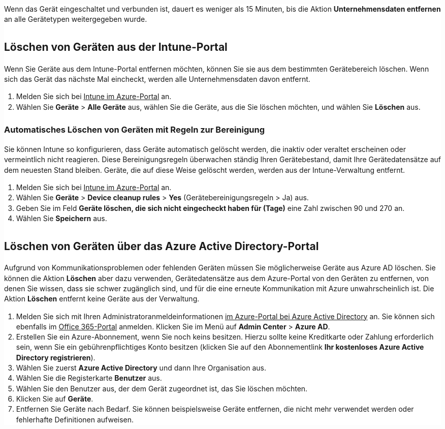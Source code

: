 Wenn das Gerät eingeschaltet und verbunden ist, dauert es weniger als 15 Minuten, bis die Aktion **Unternehmensdaten entfernen** an alle Gerätetypen weitergegeben wurde.

## <a name="delete-devices-from-the-intune-portal"></a>Löschen von Geräten aus der Intune-Portal

Wenn Sie Geräte aus dem Intune-Portal entfernen möchten, können Sie sie aus dem bestimmten Gerätebereich löschen. Wenn sich das Gerät das nächste Mal eincheckt, werden alle Unternehmensdaten davon entfernt.

1. Melden Sie sich bei [Intune im Azure-Portal](https://aka.ms/intuneportal) an.
2. Wählen Sie **Geräte** > **Alle Geräte** aus, wählen Sie die Geräte, aus die Sie löschen möchten, und wählen Sie **Löschen** aus.

### <a name="automatically-delete-devices-with-cleanup-rules"></a>Automatisches Löschen von Geräten mit Regeln zur Bereinigung
Sie können Intune so konfigurieren, dass Geräte automatisch gelöscht werden, die inaktiv oder veraltet erscheinen oder vermeintlich nicht reagieren. Diese Bereinigungsregeln überwachen ständig Ihren Gerätebestand, damit Ihre Gerätedatensätze auf dem neuesten Stand bleiben. Geräte, die auf diese Weise gelöscht werden, werden aus der Intune-Verwaltung entfernt.
1. Melden Sie sich bei [Intune im Azure-Portal](https://aka.ms/intuneportal) an.
2. Wählen Sie **Geräte** > **Device cleanup rules** > **Yes** (Gerätebereinigungsregeln > Ja) aus.
3. Geben Sie im Feld **Geräte löschen, die sich nicht eingecheckt haben für (Tage)** eine Zahl zwischen 90 und 270 an.
4. Wählen Sie **Speichern** aus.



## <a name="delete-devices-from-the-azure-active-directory-portal"></a>Löschen von Geräten über das Azure Active Directory-Portal

Aufgrund von Kommunikationsproblemen oder fehlenden Geräten müssen Sie möglicherweise Geräte aus Azure AD löschen. Sie können die Aktion **Löschen** aber dazu verwenden, Gerätedatensätze aus dem Azure-Portal von den Geräten zu entfernen, von denen Sie wissen, dass sie schwer zugänglich sind, und für die eine erneute Kommunikation mit Azure unwahrscheinlich ist. Die Aktion **Löschen** entfernt keine Geräte aus der Verwaltung.

1.  Melden Sie sich mit Ihren Administratoranmeldeinformationen [im Azure-Portal bei Azure Active Directory](http://aka.ms/accessaad) an. Sie können sich ebenfalls im [Office 365-Portal](https://portal.office.com) anmelden. Klicken Sie im Menü auf **Admin Center** > **Azure AD**.
2.  Erstellen Sie ein Azure-Abonnement, wenn Sie noch keins besitzen. Hierzu sollte keine Kreditkarte oder Zahlung erforderlich sein, wenn Sie ein gebührenpflichtiges Konto besitzen (klicken Sie auf den Abonnementlink **Ihr kostenloses Azure Active Directory registrieren**).
3.  Wählen Sie zuerst **Azure Active Directory** und dann Ihre Organisation aus.
4.  Wählen Sie die Registerkarte **Benutzer** aus.
5. Wählen Sie den Benutzer aus, der dem Gerät zugeordnet ist, das Sie löschen möchten.
6.  Klicken Sie auf **Geräte**.
7.  Entfernen Sie Geräte nach Bedarf. Sie können beispielsweise Geräte entfernen, die nicht mehr verwendet werden oder fehlerhafte Definitionen aufweisen.
